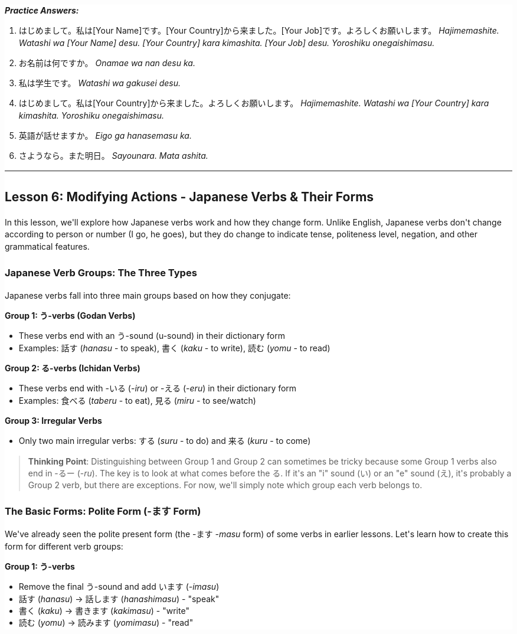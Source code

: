 
***Practice Answers:***

1. はじめまして。私は[Your Name]です。[Your Country]から来ました。[Your Job]です。よろしくお願いします。
   *Hajimemashite. Watashi wa [Your Name] desu. [Your Country] kara kimashita. [Your Job] desu. Yoroshiku onegaishimasu.*

2. お名前は何ですか。
   *Onamae wa nan desu ka.*

3. 私は学生です。
   *Watashi wa gakusei desu.*

4. はじめまして。私は[Your Country]から来ました。よろしくお願いします。
   *Hajimemashite. Watashi wa [Your Country] kara kimashita. Yoroshiku onegaishimasu.*

5. 英語が話せますか。
   *Eigo ga hanasemasu ka.*

6. さようなら。また明日。
   *Sayounara. Mata ashita.*

---

## Lesson 6: Modifying Actions - Japanese Verbs & Their Forms

In this lesson, we'll explore how Japanese verbs work and how they change form. Unlike English, Japanese verbs don't change according to person or number (I go, he goes), but they do change to indicate tense, politeness level, negation, and other grammatical features.

### Japanese Verb Groups: The Three Types

Japanese verbs fall into three main groups based on how they conjugate:

**Group 1: う-verbs (Godan Verbs)**
* These verbs end with an う-sound (u-sound) in their dictionary form
* Examples: 話す (*hanasu* - to speak), 書く (*kaku* - to write), 読む (*yomu* - to read)

**Group 2: る-verbs (Ichidan Verbs)**
* These verbs end with -いる (-*iru*) or -える (-*eru*) in their dictionary form
* Examples: 食べる (*taberu* - to eat), 見る (*miru* - to see/watch)

**Group 3: Irregular Verbs**
* Only two main irregular verbs: する (*suru* - to do) and 来る (*kuru* - to come)

> **Thinking Point**: Distinguishing between Group 1 and Group 2 can sometimes be tricky because some Group 1 verbs also end in -るー (-*ru*). The key is to look at what comes before the る. If it's an "i" sound (い) or an "e" sound (え), it's probably a Group 2 verb, but there are exceptions. For now, we'll simply note which group each verb belongs to.

### The Basic Forms: Polite Form (-ます Form)

We've already seen the polite present form (the -ます *-masu* form) of some verbs in earlier lessons. Let's learn how to create this form for different verb groups:

**Group 1: う-verbs**
* Remove the final う-sound and add います (*-imasu*)
* 話す (*hanasu*) → 話します (*hanashimasu*) - "speak"
* 書く (*kaku*) → 書きます (*kakimasu*) - "write"
* 読む (*yomu*) → 読みます (*yomimasu*) - "read"
